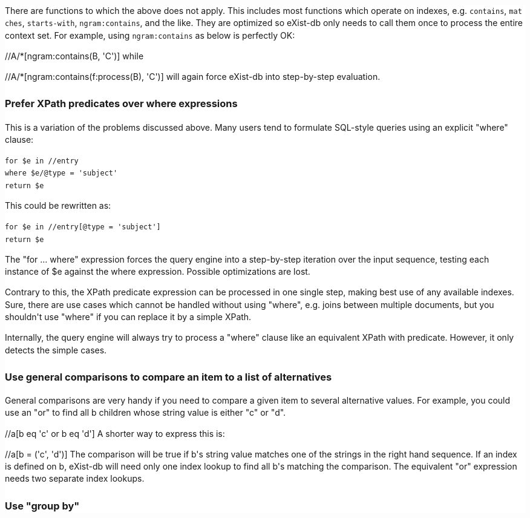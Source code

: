 There are functions to which the above does not apply. This includes most functions which operate on indexes, e.g. `contains`, `matches`, `starts-with`, `ngram:contains`, and the like. They are optimized so eXist-db only needs to call them once to process the entire context set. For example, using `ngram:contains` as below is perfectly OK:

//A/\*\[ngram:contains(B, 'C')\]
while

//A/\*\[ngram:contains(f:process(B), 'C')\]
will again force eXist-db into step-by-step evaluation.

### Prefer XPath predicates over where expressions

This is a variation of the problems discussed above. Many users tend to formulate SQL-style queries using an explicit "where" clause:

``` xquery
for $e in //entry 
where $e/@type = 'subject'
return $e
```

This could be rewritten as:

``` xquery
for $e in //entry[@type = 'subject'] 
return $e
```

The "for … where" expression forces the query engine into a step-by-step iteration over the input sequence, testing each instance of $e against the where expression. Possible optimizations are lost.

Contrary to this, the XPath predicate expression can be processed in one single step, making best use of any available indexes. Sure, there are use cases which cannot be handled without using "where", e.g. joins between multiple documents, but you shouldn't use "where" if you can replace it by a simple XPath.

Internally, the query engine will always try to process a "where" clause like an equivalent XPath with predicate. However, it only detects the simple cases.

### Use general comparisons to compare an item to a list of alternatives

General comparisons are very handy if you need to compare a given item to several alternative values. For example, you could use an "or" to find all b children whose string value is either "c" or "d".

//a\[b eq 'c' or b eq 'd'\]
A shorter way to express this is:

//a\[b = ('c', 'd')\]
The comparison will be true if b's string value matches one of the strings in the right hand sequence. If an index is defined on b, eXist-db will need only one index lookup to find all b's matching the comparison. The equivalent "or" expression needs two separate index lookups.

### Use "group by"
